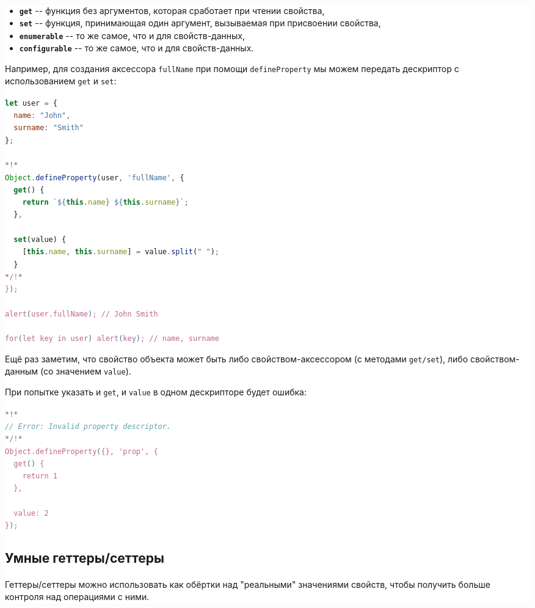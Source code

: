 - **`get`** -- функция без аргументов, которая сработает при чтении свойства,
- **`set`** -- функция, принимающая один аргумент, вызываемая при присвоении свойства,
- **`enumerable`** -- то же самое, что и для свойств-данных,
- **`configurable`** -- то же самое, что и для свойств-данных.

Например, для создания аксессора `fullName` при помощи `defineProperty` мы можем передать дескриптор с использованием `get` и `set`:

```js run
let user = {
  name: "John",
  surname: "Smith"
};

*!*
Object.defineProperty(user, 'fullName', {
  get() {
    return `${this.name} ${this.surname}`;
  },

  set(value) {
    [this.name, this.surname] = value.split(" ");
  }
*/!*
});

alert(user.fullName); // John Smith

for(let key in user) alert(key); // name, surname
```

Ещё раз заметим, что свойство объекта может быть либо свойством-аксессором (с методами `get/set`), либо свойством-данным (со значением `value`).

При попытке указать и `get`, и `value` в одном дескрипторе будет ошибка:

```js run
*!*
// Error: Invalid property descriptor.
*/!*
Object.defineProperty({}, 'prop', {
  get() {
    return 1
  },

  value: 2
});
```

## Умные геттеры/сеттеры

Геттеры/сеттеры можно использовать как обёртки над "реальными" значениями свойств, чтобы получить больше контроля над операциями с ними.

